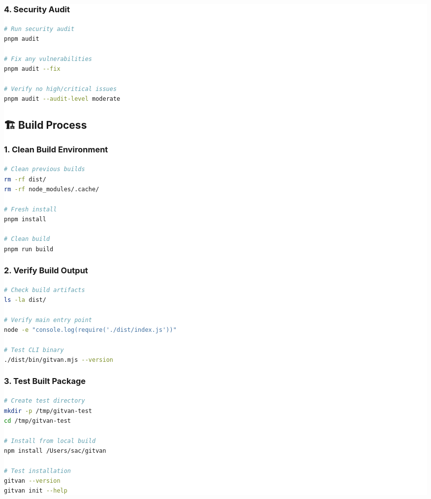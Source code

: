### **4. Security Audit**
```bash
# Run security audit
pnpm audit

# Fix any vulnerabilities
pnpm audit --fix

# Verify no high/critical issues
pnpm audit --audit-level moderate
```

## 🏗️ **Build Process**

### **1. Clean Build Environment**
```bash
# Clean previous builds
rm -rf dist/
rm -rf node_modules/.cache/

# Fresh install
pnpm install

# Clean build
pnpm run build
```

### **2. Verify Build Output**
```bash
# Check build artifacts
ls -la dist/

# Verify main entry point
node -e "console.log(require('./dist/index.js'))"

# Test CLI binary
./dist/bin/gitvan.mjs --version
```

### **3. Test Built Package**
```bash
# Create test directory
mkdir -p /tmp/gitvan-test
cd /tmp/gitvan-test

# Install from local build
npm install /Users/sac/gitvan

# Test installation
gitvan --version
gitvan init --help
```

